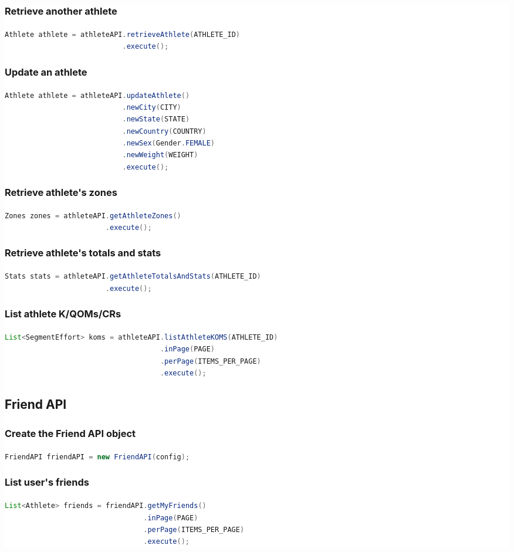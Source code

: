 ### Retrieve another athlete

```java
Athlete athlete = athleteAPI.retrieveAthlete(ATHLETE_ID)
                            .execute();
```

### Update an athlete

```java
Athlete athlete = athleteAPI.updateAthlete()
                            .newCity(CITY)
                            .newState(STATE)
                            .newCountry(COUNTRY)
                            .newSex(Gender.FEMALE)
                            .newWeight(WEIGHT)
                            .execute();
```

### Retrieve athlete's zones

```java
Zones zones = athleteAPI.getAthleteZones()
                        .execute();
```

### Retrieve athlete's totals and stats

```java
Stats stats = athleteAPI.getAthleteTotalsAndStats(ATHLETE_ID)
                        .execute();
```

### List athlete K/QOMs/CRs

```java
List<SegmentEffort> koms = athleteAPI.listAthleteKOMS(ATHLETE_ID)
                                     .inPage(PAGE)
                                     .perPage(ITEMS_PER_PAGE)
                                     .execute();
```

## Friend API

### Create the Friend API object

```java
FriendAPI friendAPI = new FriendAPI(config);
```

### List user's friends

```java
List<Athlete> friends = friendAPI.getMyFriends()
                                 .inPage(PAGE)
                                 .perPage(ITEMS_PER_PAGE)
                                 .execute();
```
